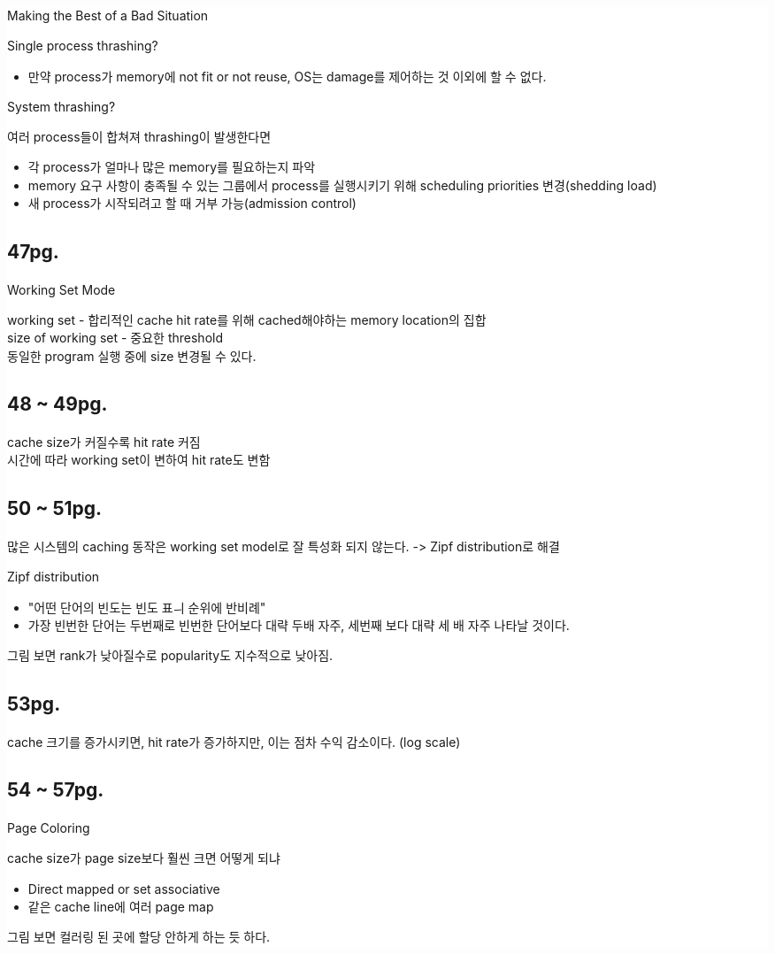 Making the Best of a Bad Situation  

Single process thrashing?
- 만약 process가 memory에 not fit or not reuse, OS는 damage를 제어하는 것 이외에 할 수 없다.

System thrashing?  

여러 process들이 합쳐져 thrashing이 발생한다면
- 각 process가 얼마나 많은 memory를 필요하는지 파악
- memory 요구 사항이 충족될 수 있는 그룹에서 process를 실행시키기 위해 scheduling priorities 변경(shedding load)
- 새 process가 시작되려고 할 때 거부 가능(admission control)

## 47pg.

Working Set Mode  

working set - 합리적인 cache hit rate를 위해 cached해야하는 memory location의 집합  
size of working set - 중요한 threshold  
동일한 program 실행 중에 size 변경될 수 있다.  

## 48 ~ 49pg.

cache size가 커질수록 hit rate 커짐  
시간에 따라 working set이 변하여 hit rate도 변함  

## 50 ~ 51pg.

많은 시스템의 caching 동작은 working set model로 잘 특성화 되지 않는다. -> Zipf distribution로 해결  

Zipf distribution
- "어떤 단어의 빈도는 빈도 표ㅢ 순위에 반비례"
- 가장 빈번한 단어는 두번째로 빈번한 단어보다 대략 두배 자주, 세번째 보다 대략 세 배 자주 나타날 것이다.

그림 보면 rank가 낮아질수로 popularity도 지수적으로 낮아짐.  

## 53pg.

cache 크기를 증가시키면, hit rate가 증가하지만, 이는 점차 수익 감소이다. (log scale)  

## 54 ~ 57pg.

Page Coloring  

cache size가 page size보다 훨씬 크면 어떻게 되냐
- Direct mapped or set associative
- 같은 cache line에 여러 page map

그림 보면 컬러링 된 곳에 할당 안하게 하는 듯 하다.  

